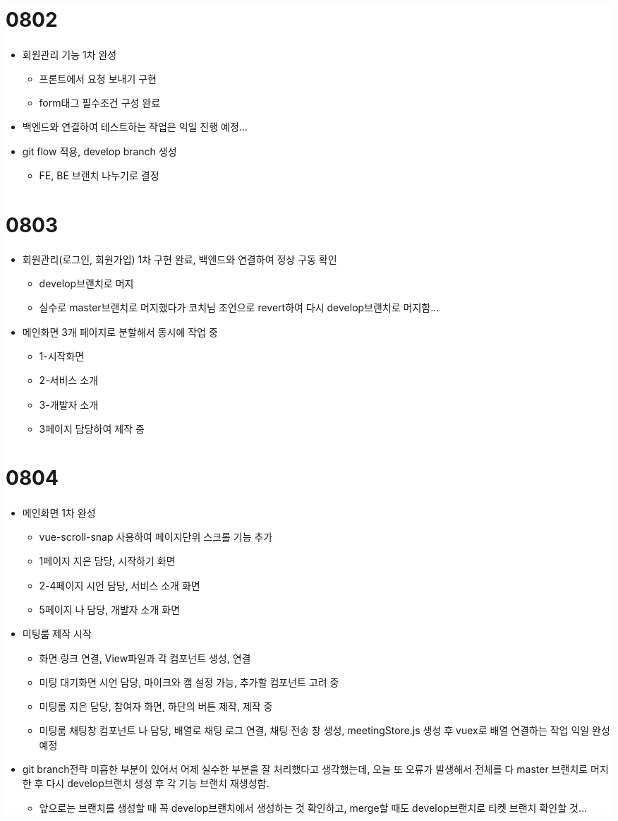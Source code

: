 # 0802

- 회원관리 기능 1차 완성
  
  - 프론트에서 요청 보내기 구현
  
  - form태그 필수조건 구성 완료

- 백엔드와 연결하여 테스트하는 작업은 익일 진행 예정...

- git flow 적용, develop branch 생성
  
  - FE, BE 브랜치 나누기로 결정

# 0803

- 회원관리(로그인, 회원가입) 1차 구현 완료, 백엔드와 연결하여 정상 구동 확인
  
  - develop브랜치로 머지
  
  - 실수로 master브랜치로 머지했다가 코치님 조언으로 revert하여 다시 develop브랜치로 머지함... 

- 메인화면 3개 페이지로 분할해서 동시에 작업 중
  
  - 1-시작화면
  
  - 2-서비스 소개
  
  - 3-개발자 소개
  
  - 3페이지 담당하여 제작 중

# 0804

- 메인화면 1차 완성
  
  - vue-scroll-snap 사용하여 페이지단위 스크롤 기능 추가
  
  - 1페이지 지은 담당, 시작하기 화면
  
  - 2-4페이지 시언 담당, 서비스 소개 화면
  
  - 5페이지 나 담당, 개발자 소개 화면

- 미팅룸 제작 시작
  
  - 화면 링크 연결, View파일과 각 컴포넌트 생성, 연결
  
  - 미팅 대기화면 시언 담당, 마이크와 캠 설정 가능, 추가할 컴포넌트 고려 중
  
  - 미팅룸 지은 담당, 참여자 화면, 하단의 버튼 제작, 제작 중
  
  - 미팅룸 채팅창 컴포넌트 나 담당, 배열로 채팅 로그 연결, 채팅 전송 창 생성, meetingStore.js 생성 후 vuex로 배열 연결하는 작업 익일 완성 예정

- git branch전략 미흡한 부분이 있어서 어제 실수한 부분을 잘 처리했다고 생각했는데, 오늘 또 오류가 발생해서 전체를 다 master 브랜치로 머지한 후 다시 develop브랜치 생성 후 각 기능 브랜치 재생성함.
  
  - 앞으로는 브랜치를 생성할 때 꼭 develop브랜치에서 생성하는 것 확인하고, merge할 때도 develop브랜치로 타켓 브랜치 확인할 것...
